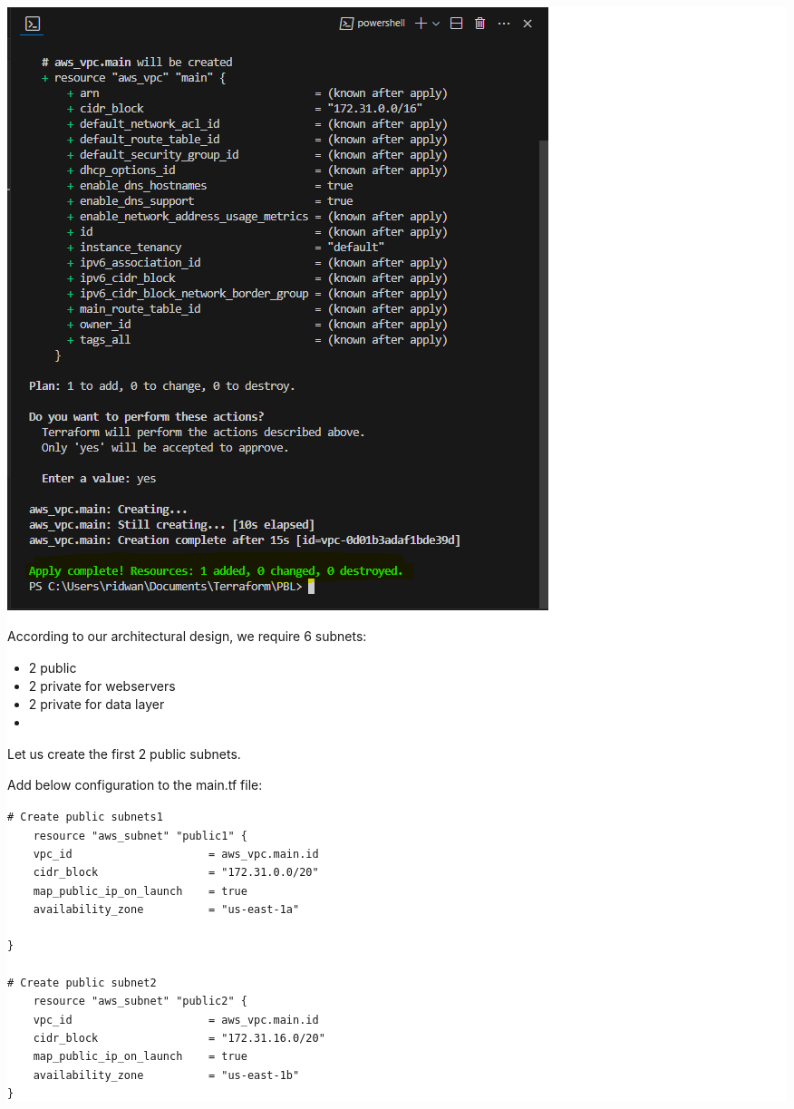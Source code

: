 ![Terraform Apply](Images/terraform-applyvpc.PNG)



According to our architectural design, we require 6 subnets:

- 2 public
- 2 private for webservers
- 2 private for data layer
- 
Let us create the first 2 public subnets.

Add below configuration to the main.tf file:

```
# Create public subnets1
    resource "aws_subnet" "public1" {
    vpc_id                     = aws_vpc.main.id
    cidr_block                 = "172.31.0.0/20"
    map_public_ip_on_launch    = true
    availability_zone          = "us-east-1a"

}

# Create public subnet2
    resource "aws_subnet" "public2" {
    vpc_id                     = aws_vpc.main.id
    cidr_block                 = "172.31.16.0/20"
    map_public_ip_on_launch    = true
    availability_zone          = "us-east-1b"
}
```
